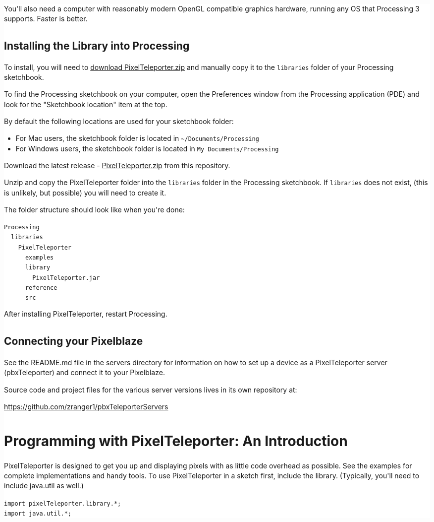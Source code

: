 You'll also need a computer with reasonably modern OpenGL compatible graphics hardware, running any OS that Processing 3 supports.  Faster is better.  

## Installing the Library into Processing
To install, you will need to [download PixelTeleporter.zip](https://github.com/zranger1/PixelTeleporter/releases/tag/1.1.0) and
manually copy it to the ```libraries``` folder of your Processing sketchbook.

To find the Processing sketchbook on your computer, open the Preferences window from the Processing application (PDE) and look 
for the "Sketchbook location" item at the top.

By default the following locations are used for your sketchbook folder: 
  * For Mac users, the sketchbook folder is located in `~/Documents/Processing` 
  * For Windows users, the sketchbook folder is located in `My Documents/Processing`

Download the latest release - [PixelTeleporter.zip](https://github.com/zranger1/PixelTeleporter/releases/tag/1.1.0) from this repository.

Unzip and copy the PixelTeleporter folder into the `libraries` folder in the Processing sketchbook.
If `libraries` does not exist, (this is unlikely, but possible) you will need to create it.

The folder structure should look like when you're done:

```
Processing
  libraries
    PixelTeleporter
      examples
      library
        PixelTeleporter.jar
      reference
      src
```
             
After installing PixelTeleporter, restart Processing.

## Connecting your Pixelblaze
See the README.md file in the servers directory for information on how to set up a device as
a PixelTeleporter server (pbxTeleporter) and connect it to your Pixelblaze.  

Source code and project files for the various server versions lives in its own repository at:

https://github.com/zranger1/pbxTeleporterServers

# Programming with PixelTeleporter:  An Introduction 
PixelTeleporter is designed to get you up and displaying pixels with as little code overhead
as possible. See the examples for complete implementations and handy tools. To use PixelTeleporter in
a sketch first, include the library.  (Typically, you'll need to include java.util as well.)

```
import pixelTeleporter.library.*;
import java.util.*;
```
